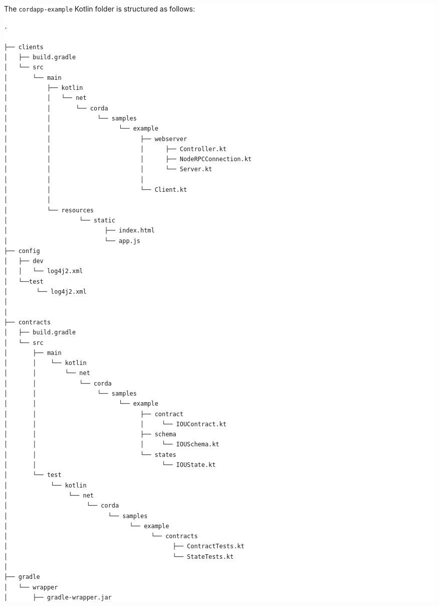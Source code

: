 ```none
```

The `cordapp-example` Kotlin folder is structured as follows:


```none
.

├── clients
│   ├── build.gradle
│   └── src
│       └── main
│           ├── kotlin
│           │   └── net
│           │       └── corda
│           │             └── samples
│           │                   └── example
│           │                         ├── webserver
│           │                         │      ├── Controller.kt
│           │                         │      ├── NodeRPCConnection.kt
│           │                         │      └── Server.kt
│           │                         │
│           │                         └── Client.kt
│           │                     
│           └── resources
│                    └── static
│                           ├── index.html
│                           └── app.js
├── config
│   ├── dev
│   │   └── log4j2.xml
│   └──test
│        └── log4j2.xml
│  
│
├── contracts
│   ├── build.gradle
│   └── src
│       ├── main
│       │    └── kotlin
│       │        └── net
│       │            └── corda
│       │                 └── samples
│       │                       └── example
│       │                             ├── contract
│       │                             │     └── IOUContract.kt
│       │                             ├── schema
│       │                             │     └── IOUSchema.kt
│       │                             └── states
│       │                                   └── IOUState.kt                                                    
│       └── test
│            └── kotlin
│                 └── net
│                      └── corda
│                            └── samples
│                                  └── example
│                                        └── contracts
│                                              ├── ContractTests.kt
│                                              └── StateTests.kt
│           
├── gradle
│   └── wrapper
│       ├── gradle-wrapper.jar
```